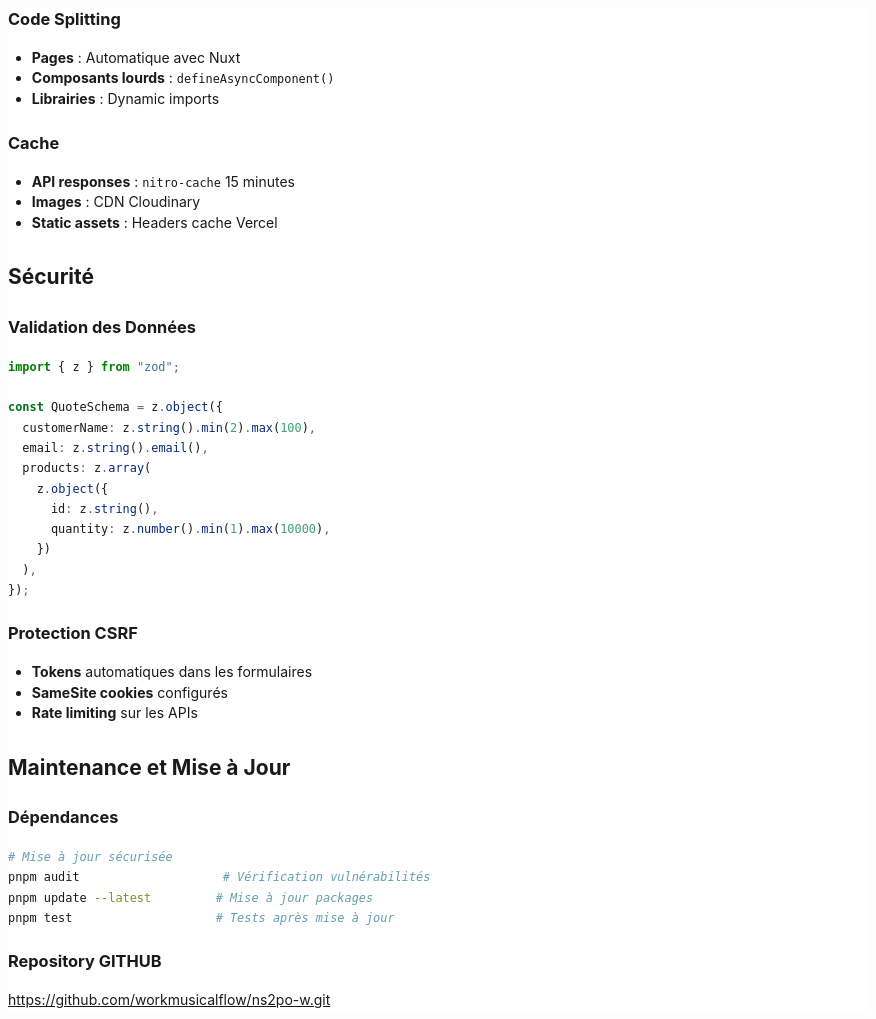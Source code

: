 ### Code Splitting

- **Pages** : Automatique avec Nuxt
- **Composants lourds** : `defineAsyncComponent()`
- **Librairies** : Dynamic imports

### Cache

- **API responses** : `nitro-cache` 15 minutes
- **Images** : CDN Cloudinary
- **Static assets** : Headers cache Vercel

## Sécurité

### Validation des Données

```typescript
import { z } from "zod";

const QuoteSchema = z.object({
  customerName: z.string().min(2).max(100),
  email: z.string().email(),
  products: z.array(
    z.object({
      id: z.string(),
      quantity: z.number().min(1).max(10000),
    })
  ),
});
```

### Protection CSRF

- **Tokens** automatiques dans les formulaires
- **SameSite cookies** configurés
- **Rate limiting** sur les APIs

## Maintenance et Mise à Jour

### Dépendances

```bash
# Mise à jour sécurisée
pnpm audit                    # Vérification vulnérabilités
pnpm update --latest         # Mise à jour packages
pnpm test                    # Tests après mise à jour
```

### Repository GITHUB

https://github.com/workmusicalflow/ns2po-w.git

